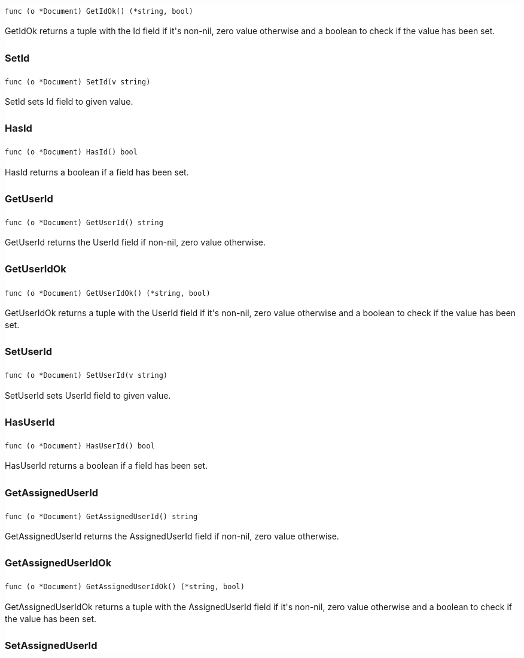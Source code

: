 `func (o *Document) GetIdOk() (*string, bool)`

GetIdOk returns a tuple with the Id field if it's non-nil, zero value otherwise
and a boolean to check if the value has been set.

### SetId

`func (o *Document) SetId(v string)`

SetId sets Id field to given value.

### HasId

`func (o *Document) HasId() bool`

HasId returns a boolean if a field has been set.

### GetUserId

`func (o *Document) GetUserId() string`

GetUserId returns the UserId field if non-nil, zero value otherwise.

### GetUserIdOk

`func (o *Document) GetUserIdOk() (*string, bool)`

GetUserIdOk returns a tuple with the UserId field if it's non-nil, zero value otherwise
and a boolean to check if the value has been set.

### SetUserId

`func (o *Document) SetUserId(v string)`

SetUserId sets UserId field to given value.

### HasUserId

`func (o *Document) HasUserId() bool`

HasUserId returns a boolean if a field has been set.

### GetAssignedUserId

`func (o *Document) GetAssignedUserId() string`

GetAssignedUserId returns the AssignedUserId field if non-nil, zero value otherwise.

### GetAssignedUserIdOk

`func (o *Document) GetAssignedUserIdOk() (*string, bool)`

GetAssignedUserIdOk returns a tuple with the AssignedUserId field if it's non-nil, zero value otherwise
and a boolean to check if the value has been set.

### SetAssignedUserId
